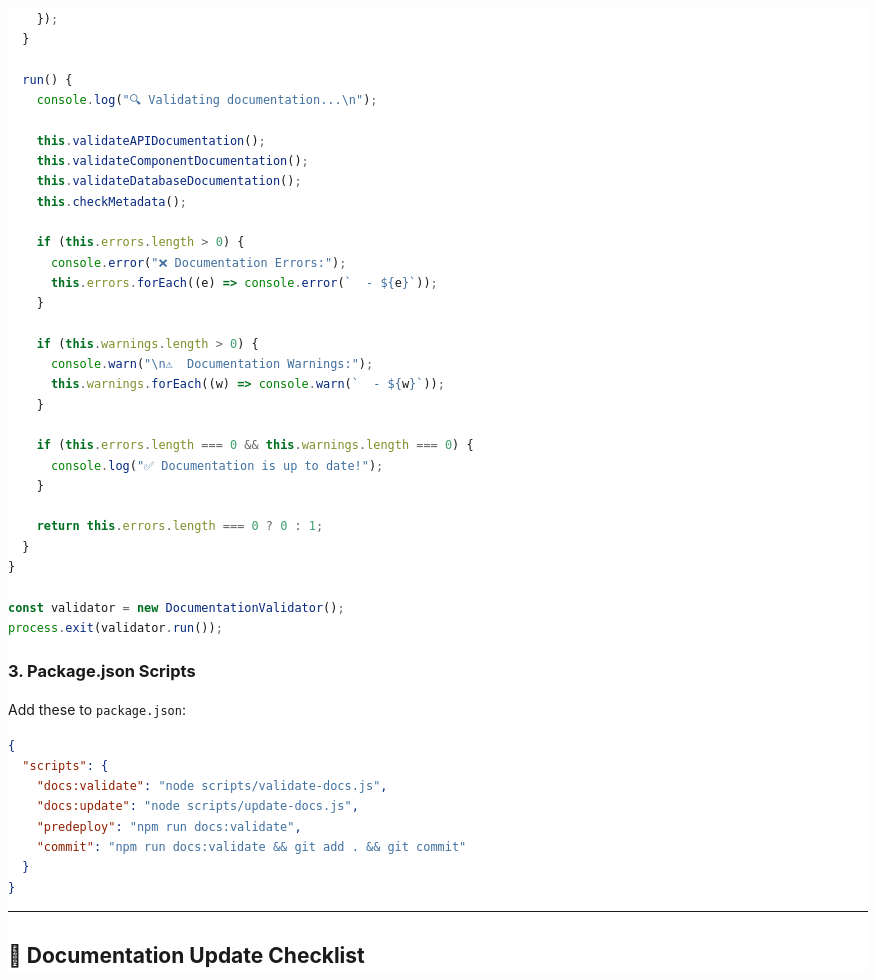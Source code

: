 ```javascript
    });
  }

  run() {
    console.log("🔍 Validating documentation...\n");

    this.validateAPIDocumentation();
    this.validateComponentDocumentation();
    this.validateDatabaseDocumentation();
    this.checkMetadata();

    if (this.errors.length > 0) {
      console.error("❌ Documentation Errors:");
      this.errors.forEach((e) => console.error(`  - ${e}`));
    }

    if (this.warnings.length > 0) {
      console.warn("\n⚠️  Documentation Warnings:");
      this.warnings.forEach((w) => console.warn(`  - ${w}`));
    }

    if (this.errors.length === 0 && this.warnings.length === 0) {
      console.log("✅ Documentation is up to date!");
    }

    return this.errors.length === 0 ? 0 : 1;
  }
}

const validator = new DocumentationValidator();
process.exit(validator.run());
```

### **3. Package.json Scripts**

Add these to `package.json`:

```json
{
  "scripts": {
    "docs:validate": "node scripts/validate-docs.js",
    "docs:update": "node scripts/update-docs.js",
    "predeploy": "npm run docs:validate",
    "commit": "npm run docs:validate && git add . && git commit"
  }
}
```

---

## 📝 Documentation Update Checklist
